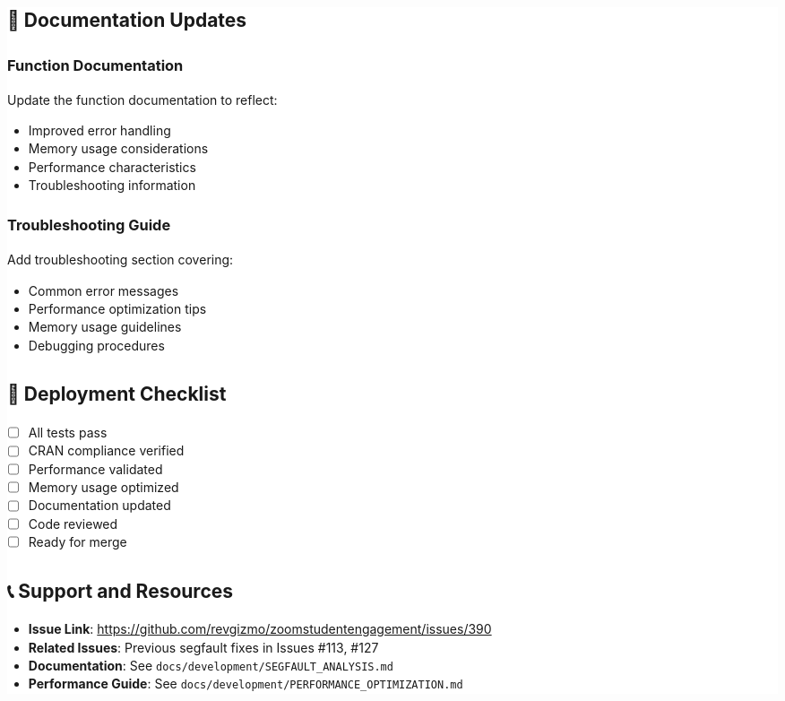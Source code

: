 ## 📝 **Documentation Updates**

### **Function Documentation**
Update the function documentation to reflect:
- Improved error handling
- Memory usage considerations
- Performance characteristics
- Troubleshooting information

### **Troubleshooting Guide**
Add troubleshooting section covering:
- Common error messages
- Performance optimization tips
- Memory usage guidelines
- Debugging procedures

## 🚀 **Deployment Checklist**

- [ ] All tests pass
- [ ] CRAN compliance verified
- [ ] Performance validated
- [ ] Memory usage optimized
- [ ] Documentation updated
- [ ] Code reviewed
- [ ] Ready for merge

## 📞 **Support and Resources**

- **Issue Link**: https://github.com/revgizmo/zoomstudentengagement/issues/390
- **Related Issues**: Previous segfault fixes in Issues #113, #127
- **Documentation**: See `docs/development/SEGFAULT_ANALYSIS.md`
- **Performance Guide**: See `docs/development/PERFORMANCE_OPTIMIZATION.md`
